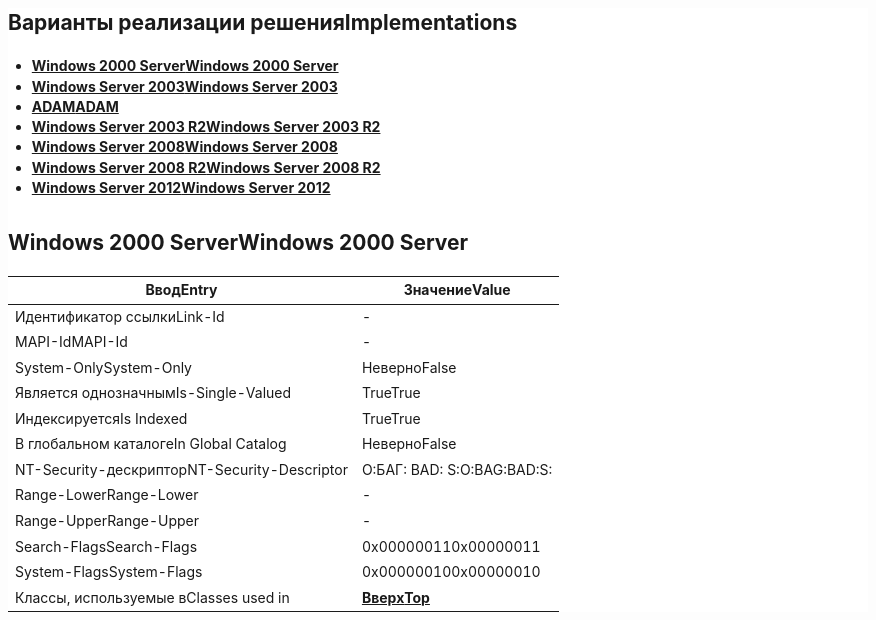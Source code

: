 

## <a name="implementations"></a><span data-ttu-id="18b4e-125">Варианты реализации решения</span><span class="sxs-lookup"><span data-stu-id="18b4e-125">Implementations</span></span>

-   [<span data-ttu-id="18b4e-126">**Windows 2000 Server**</span><span class="sxs-lookup"><span data-stu-id="18b4e-126">**Windows 2000 Server**</span></span>](#windows-2000-server)
-   [<span data-ttu-id="18b4e-127">**Windows Server 2003**</span><span class="sxs-lookup"><span data-stu-id="18b4e-127">**Windows Server 2003**</span></span>](#windows-server-2003)
-   [<span data-ttu-id="18b4e-128">**ADAM**</span><span class="sxs-lookup"><span data-stu-id="18b4e-128">**ADAM**</span></span>](#adam)
-   [<span data-ttu-id="18b4e-129">**Windows Server 2003 R2**</span><span class="sxs-lookup"><span data-stu-id="18b4e-129">**Windows Server 2003 R2**</span></span>](#windows-server-2003-r2)
-   [<span data-ttu-id="18b4e-130">**Windows Server 2008**</span><span class="sxs-lookup"><span data-stu-id="18b4e-130">**Windows Server 2008**</span></span>](#windows-server-2008)
-   [<span data-ttu-id="18b4e-131">**Windows Server 2008 R2**</span><span class="sxs-lookup"><span data-stu-id="18b4e-131">**Windows Server 2008 R2**</span></span>](#windows-server-2008-r2)
-   [<span data-ttu-id="18b4e-132">**Windows Server 2012**</span><span class="sxs-lookup"><span data-stu-id="18b4e-132">**Windows Server 2012**</span></span>](#windows-server-2012)

## <a name="windows-2000-server"></a><span data-ttu-id="18b4e-133">Windows 2000 Server</span><span class="sxs-lookup"><span data-stu-id="18b4e-133">Windows 2000 Server</span></span>



| <span data-ttu-id="18b4e-134">Ввод</span><span class="sxs-lookup"><span data-stu-id="18b4e-134">Entry</span></span> | <span data-ttu-id="18b4e-135">Значение</span><span class="sxs-lookup"><span data-stu-id="18b4e-135">Value</span></span> |
|------------------------|---------------------------------|
| <span data-ttu-id="18b4e-136">Идентификатор ссылки</span><span class="sxs-lookup"><span data-stu-id="18b4e-136">Link-Id</span></span>                | \-                              |
| <span data-ttu-id="18b4e-137">MAPI-Id</span><span class="sxs-lookup"><span data-stu-id="18b4e-137">MAPI-Id</span></span>                | \-                              |
| <span data-ttu-id="18b4e-138">System-Only</span><span class="sxs-lookup"><span data-stu-id="18b4e-138">System-Only</span></span>            | <span data-ttu-id="18b4e-139">Неверно</span><span class="sxs-lookup"><span data-stu-id="18b4e-139">False</span></span>                           |
| <span data-ttu-id="18b4e-140">Является однозначным</span><span class="sxs-lookup"><span data-stu-id="18b4e-140">Is-Single-Valued</span></span>       | <span data-ttu-id="18b4e-141">True</span><span class="sxs-lookup"><span data-stu-id="18b4e-141">True</span></span>                            |
| <span data-ttu-id="18b4e-142">Индексируется</span><span class="sxs-lookup"><span data-stu-id="18b4e-142">Is Indexed</span></span>             | <span data-ttu-id="18b4e-143">True</span><span class="sxs-lookup"><span data-stu-id="18b4e-143">True</span></span>                            |
| <span data-ttu-id="18b4e-144">В глобальном каталоге</span><span class="sxs-lookup"><span data-stu-id="18b4e-144">In Global Catalog</span></span>      | <span data-ttu-id="18b4e-145">Неверно</span><span class="sxs-lookup"><span data-stu-id="18b4e-145">False</span></span>                           |
| <span data-ttu-id="18b4e-146">NT-Security-дескриптор</span><span class="sxs-lookup"><span data-stu-id="18b4e-146">NT-Security-Descriptor</span></span> | <span data-ttu-id="18b4e-147">О:БАГ: BAD: S:</span><span class="sxs-lookup"><span data-stu-id="18b4e-147">O:BAG:BAD:S:</span></span>                    |
| <span data-ttu-id="18b4e-148">Range-Lower</span><span class="sxs-lookup"><span data-stu-id="18b4e-148">Range-Lower</span></span>            | \-                              |
| <span data-ttu-id="18b4e-149">Range-Upper</span><span class="sxs-lookup"><span data-stu-id="18b4e-149">Range-Upper</span></span>            | \-                              |
| <span data-ttu-id="18b4e-150">Search-Flags</span><span class="sxs-lookup"><span data-stu-id="18b4e-150">Search-Flags</span></span>           | <span data-ttu-id="18b4e-151">0x00000011</span><span class="sxs-lookup"><span data-stu-id="18b4e-151">0x00000011</span></span>                      |
| <span data-ttu-id="18b4e-152">System-Flags</span><span class="sxs-lookup"><span data-stu-id="18b4e-152">System-Flags</span></span>           | <span data-ttu-id="18b4e-153">0x00000010</span><span class="sxs-lookup"><span data-stu-id="18b4e-153">0x00000010</span></span>                      |
| <span data-ttu-id="18b4e-154">Классы, используемые в</span><span class="sxs-lookup"><span data-stu-id="18b4e-154">Classes used in</span></span>        | [<span data-ttu-id="18b4e-155">**Вверх**</span><span class="sxs-lookup"><span data-stu-id="18b4e-155">**Top**</span></span>](c-top.md)<br/> |
